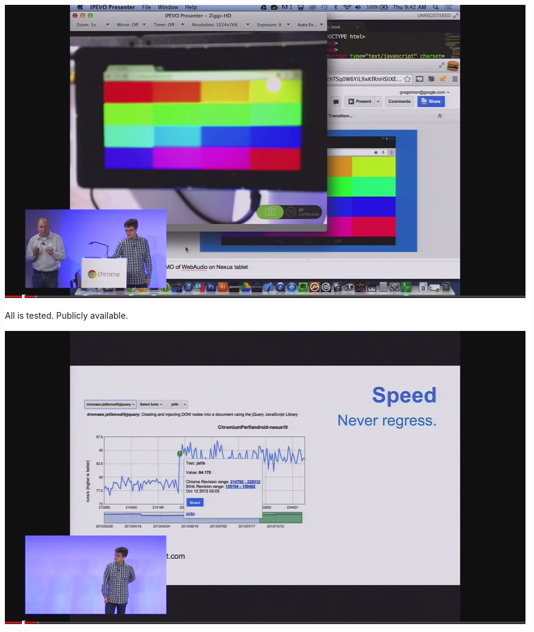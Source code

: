 ![](assets/7269d53bf8f13832.png)

  


All is tested. Publicly available.

  


![](assets/442ed401304cfc22.png)
